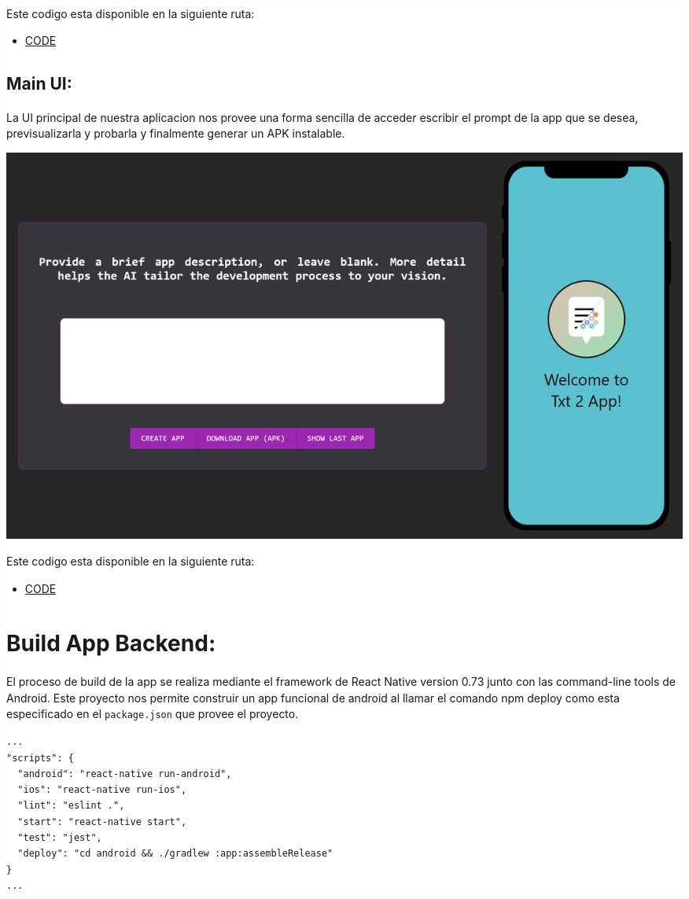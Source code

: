 Este codigo esta disponible en la siguiente ruta:

- [CODE](./Code/app-render/src/)

## Main UI:

La UI principal de nuestra aplicacion nos provee una forma sencilla de acceder escribir el prompt de la app que se desea, previsualizarla y probarla y finalmente generar un APK instalable.

<img src="./Images/screen2.png"> 

Este codigo esta disponible en la siguiente ruta:

- [CODE](./Code/frontend/src/)

# Build App Backend:

El proceso de build de la app se realiza mediante el framework de React Native version 0.73 junto con las command-line tools de Android. Este proyecto nos permite construir un app funcional de android al llamar el comando npm deploy como esta especificado en el `package.json` que provee el proyecto.

    ...
    "scripts": {
      "android": "react-native run-android",
      "ios": "react-native run-ios",
      "lint": "eslint .",
      "start": "react-native start",
      "test": "jest",
      "deploy": "cd android && ./gradlew :app:assembleRelease"
    }
    ...
